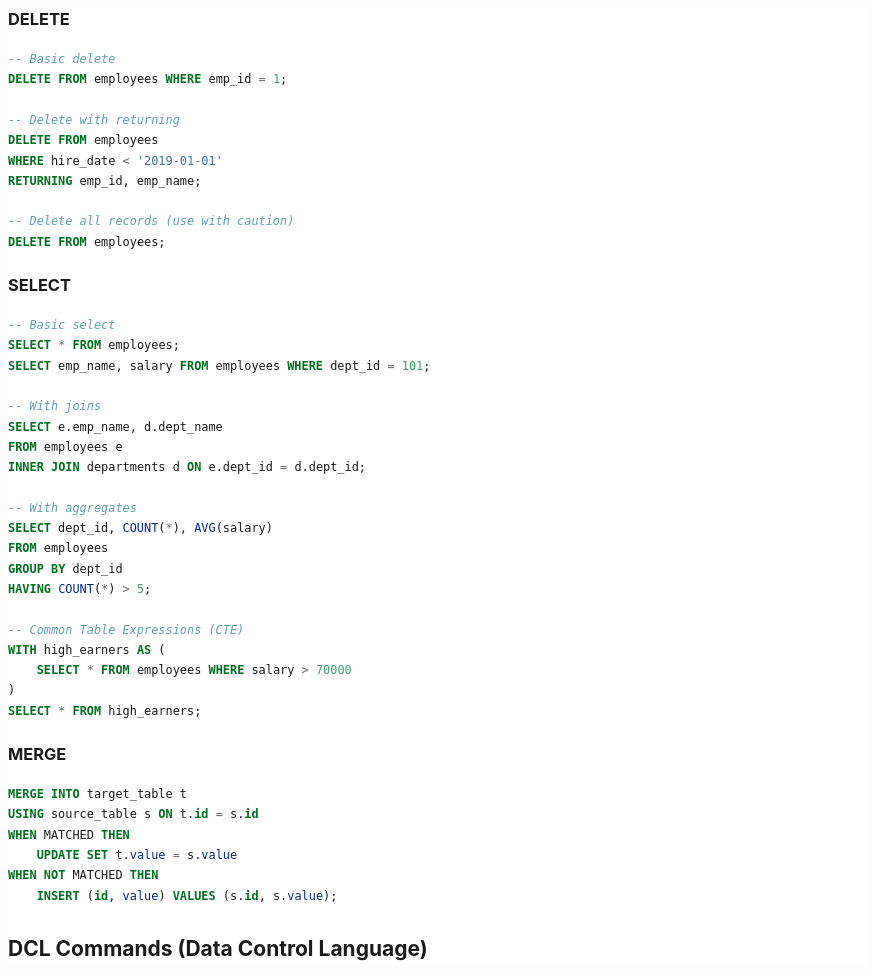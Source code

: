 ### DELETE

```sql
-- Basic delete
DELETE FROM employees WHERE emp_id = 1;

-- Delete with returning
DELETE FROM employees 
WHERE hire_date < '2019-01-01'
RETURNING emp_id, emp_name;

-- Delete all records (use with caution)
DELETE FROM employees;
```

### SELECT

```sql
-- Basic select
SELECT * FROM employees;
SELECT emp_name, salary FROM employees WHERE dept_id = 101;

-- With joins
SELECT e.emp_name, d.dept_name
FROM employees e
INNER JOIN departments d ON e.dept_id = d.dept_id;

-- With aggregates
SELECT dept_id, COUNT(*), AVG(salary)
FROM employees
GROUP BY dept_id
HAVING COUNT(*) > 5;

-- Common Table Expressions (CTE)
WITH high_earners AS (
    SELECT * FROM employees WHERE salary > 70000
)
SELECT * FROM high_earners;
```

### MERGE

```sql
MERGE INTO target_table t
USING source_table s ON t.id = s.id
WHEN MATCHED THEN 
    UPDATE SET t.value = s.value
WHEN NOT MATCHED THEN 
    INSERT (id, value) VALUES (s.id, s.value);
```

## DCL Commands (Data Control Language)
